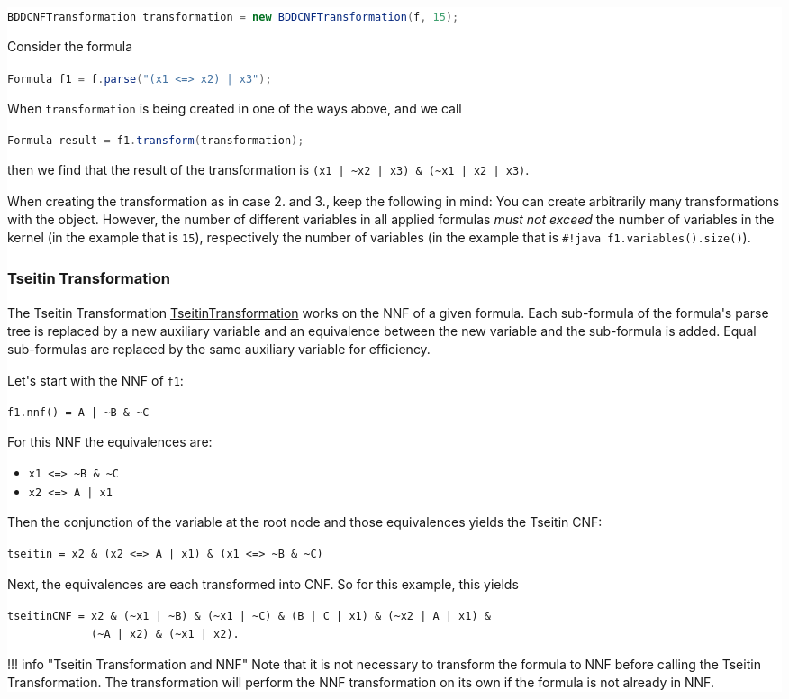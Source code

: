    ``` java
   BDDCNFTransformation transformation = new BDDCNFTransformation(f, 15);
   ```

Consider the formula

``` java
Formula f1 = f.parse("(x1 <=> x2) | x3");
```

When `transformation` is being created in one of the ways above, and we call

``` java
Formula result = f1.transform(transformation);
```

then we find that the result of the transformation is `(x1 | ~x2 | x3) & (~x1 | x2 | x3)`.

When creating the transformation as in case 2. and 3., keep the following in mind: You can create arbitrarily many transformations with the object. However, the number of different variables in all applied formulas *must not exceed* the number of variables in the kernel (in the example that is `15`), respectively the number of variables (in the example that is `#!java f1.variables().size()`).


### Tseitin Transformation

The Tseitin Transformation [TseitinTransformation](https://github.com/logic-ng/LogicNG/blob/master/src/main/java/org/logicng/transformations/cnf/TseitinTransformation.java) works on the NNF of a given formula. Each sub-formula of the formula's parse tree is replaced by a new auxiliary variable and an equivalence between the new variable and the sub-formula is added. Equal sub-formulas are replaced by the same auxiliary variable for efficiency.

Let's start with the NNF of `f1`:

```
f1.nnf() = A | ~B & ~C
```

For this NNF the equivalences are:

- `x1 <=> ~B & ~C`
- `x2 <=> A | x1`

Then the conjunction of the variable at the root node and those equivalences yields the Tseitin CNF:

```
tseitin = x2 & (x2 <=> A | x1) & (x1 <=> ~B & ~C)
```

Next, the equivalences are each transformed into CNF.  So for this example, this yields

```
tseitinCNF = x2 & (~x1 | ~B) & (~x1 | ~C) & (B | C | x1) & (~x2 | A | x1) &
             (~A | x2) & (~x1 | x2).
```

!!! info "Tseitin Transformation and NNF"
    Note that it is not necessary to transform the formula to NNF before calling the Tseitin Transformation.  The transformation will perform the NNF transformation on its own if the formula is not already in NNF.
